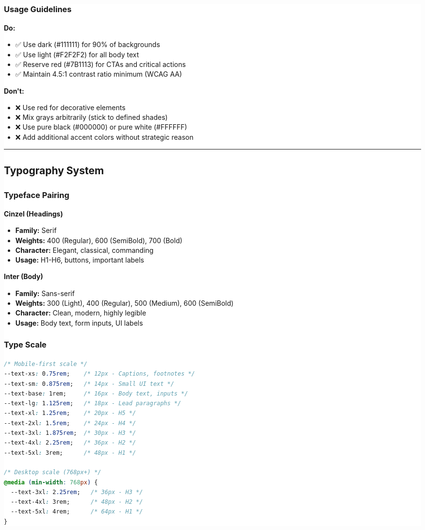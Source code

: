 ### Usage Guidelines

**Do:**
- ✅ Use dark (#111111) for 90% of backgrounds
- ✅ Use light (#F2F2F2) for all body text
- ✅ Reserve red (#7B1113) for CTAs and critical actions
- ✅ Maintain 4.5:1 contrast ratio minimum (WCAG AA)

**Don't:**
- ❌ Use red for decorative elements
- ❌ Mix grays arbitrarily (stick to defined shades)
- ❌ Use pure black (#000000) or pure white (#FFFFFF)
- ❌ Add additional accent colors without strategic reason

---

## Typography System

### Typeface Pairing

**Cinzel (Headings)**
- **Family:** Serif
- **Weights:** 400 (Regular), 600 (SemiBold), 700 (Bold)
- **Character:** Elegant, classical, commanding
- **Usage:** H1-H6, buttons, important labels

**Inter (Body)**
- **Family:** Sans-serif
- **Weights:** 300 (Light), 400 (Regular), 500 (Medium), 600 (SemiBold)
- **Character:** Clean, modern, highly legible
- **Usage:** Body text, form inputs, UI labels

### Type Scale

```css
/* Mobile-first scale */
--text-xs: 0.75rem;    /* 12px - Captions, footnotes */
--text-sm: 0.875rem;   /* 14px - Small UI text */
--text-base: 1rem;     /* 16px - Body text, inputs */
--text-lg: 1.125rem;   /* 18px - Lead paragraphs */
--text-xl: 1.25rem;    /* 20px - H5 */
--text-2xl: 1.5rem;    /* 24px - H4 */
--text-3xl: 1.875rem;  /* 30px - H3 */
--text-4xl: 2.25rem;   /* 36px - H2 */
--text-5xl: 3rem;      /* 48px - H1 */

/* Desktop scale (768px+) */
@media (min-width: 768px) {
  --text-3xl: 2.25rem;   /* 36px - H3 */
  --text-4xl: 3rem;      /* 48px - H2 */
  --text-5xl: 4rem;      /* 64px - H1 */
}
```
